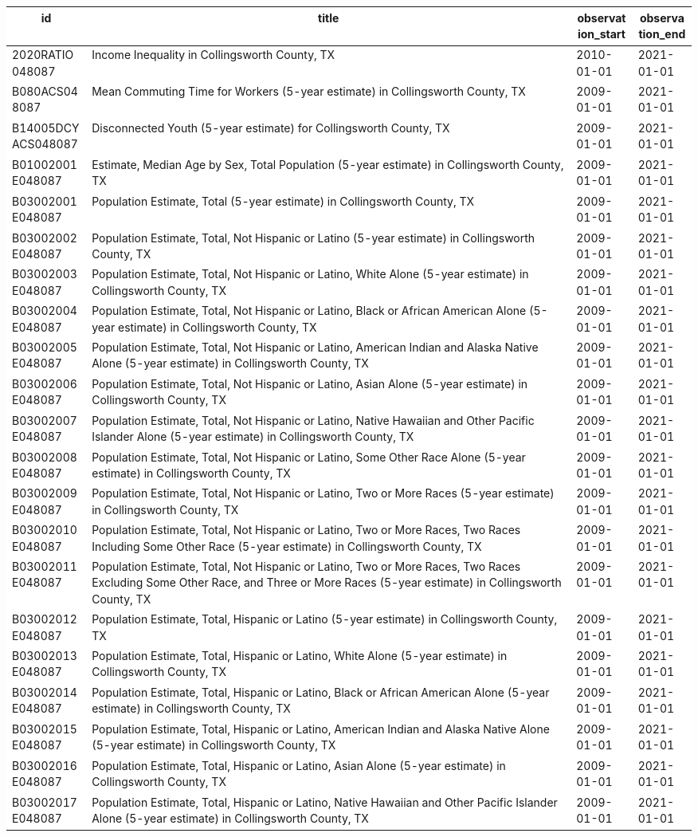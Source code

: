 | id                        | title                                                                                                                                                                             | observation_start   | observation_end   |
|---------------------------|-----------------------------------------------------------------------------------------------------------------------------------------------------------------------------------|---------------------|-------------------|
| 2020RATIO048087           | Income Inequality in Collingsworth County, TX                                                                                                                                     | 2010-01-01          | 2021-01-01        |
| B080ACS048087             | Mean Commuting Time for Workers (5-year estimate) in Collingsworth County, TX                                                                                                     | 2009-01-01          | 2021-01-01        |
| B14005DCYACS048087        | Disconnected Youth (5-year estimate) for Collingsworth County, TX                                                                                                                 | 2009-01-01          | 2021-01-01        |
| B01002001E048087          | Estimate, Median Age by Sex, Total Population (5-year estimate) in Collingsworth County, TX                                                                                       | 2009-01-01          | 2021-01-01        |
| B03002001E048087          | Population Estimate, Total (5-year estimate) in Collingsworth County, TX                                                                                                          | 2009-01-01          | 2021-01-01        |
| B03002002E048087          | Population Estimate, Total, Not Hispanic or Latino (5-year estimate) in Collingsworth County, TX                                                                                  | 2009-01-01          | 2021-01-01        |
| B03002003E048087          | Population Estimate, Total, Not Hispanic or Latino, White Alone (5-year estimate) in Collingsworth County, TX                                                                     | 2009-01-01          | 2021-01-01        |
| B03002004E048087          | Population Estimate, Total, Not Hispanic or Latino, Black or African American Alone (5-year estimate) in Collingsworth County, TX                                                 | 2009-01-01          | 2021-01-01        |
| B03002005E048087          | Population Estimate, Total, Not Hispanic or Latino, American Indian and Alaska Native Alone (5-year estimate) in Collingsworth County, TX                                         | 2009-01-01          | 2021-01-01        |
| B03002006E048087          | Population Estimate, Total, Not Hispanic or Latino, Asian Alone (5-year estimate) in Collingsworth County, TX                                                                     | 2009-01-01          | 2021-01-01        |
| B03002007E048087          | Population Estimate, Total, Not Hispanic or Latino, Native Hawaiian and Other Pacific Islander Alone (5-year estimate) in Collingsworth County, TX                                | 2009-01-01          | 2021-01-01        |
| B03002008E048087          | Population Estimate, Total, Not Hispanic or Latino, Some Other Race Alone (5-year estimate) in Collingsworth County, TX                                                           | 2009-01-01          | 2021-01-01        |
| B03002009E048087          | Population Estimate, Total, Not Hispanic or Latino, Two or More Races (5-year estimate) in Collingsworth County, TX                                                               | 2009-01-01          | 2021-01-01        |
| B03002010E048087          | Population Estimate, Total, Not Hispanic or Latino, Two or More Races, Two Races Including Some Other Race (5-year estimate) in Collingsworth County, TX                          | 2009-01-01          | 2021-01-01        |
| B03002011E048087          | Population Estimate, Total, Not Hispanic or Latino, Two or More Races, Two Races Excluding Some Other Race, and Three or More Races (5-year estimate) in Collingsworth County, TX | 2009-01-01          | 2021-01-01        |
| B03002012E048087          | Population Estimate, Total, Hispanic or Latino (5-year estimate) in Collingsworth County, TX                                                                                      | 2009-01-01          | 2021-01-01        |
| B03002013E048087          | Population Estimate, Total, Hispanic or Latino, White Alone (5-year estimate) in Collingsworth County, TX                                                                         | 2009-01-01          | 2021-01-01        |
| B03002014E048087          | Population Estimate, Total, Hispanic or Latino, Black or African American Alone (5-year estimate) in Collingsworth County, TX                                                     | 2009-01-01          | 2021-01-01        |
| B03002015E048087          | Population Estimate, Total, Hispanic or Latino, American Indian and Alaska Native Alone (5-year estimate) in Collingsworth County, TX                                             | 2009-01-01          | 2021-01-01        |
| B03002016E048087          | Population Estimate, Total, Hispanic or Latino, Asian Alone (5-year estimate) in Collingsworth County, TX                                                                         | 2009-01-01          | 2021-01-01        |
| B03002017E048087          | Population Estimate, Total, Hispanic or Latino, Native Hawaiian and Other Pacific Islander Alone (5-year estimate) in Collingsworth County, TX                                    | 2009-01-01          | 2021-01-01        |